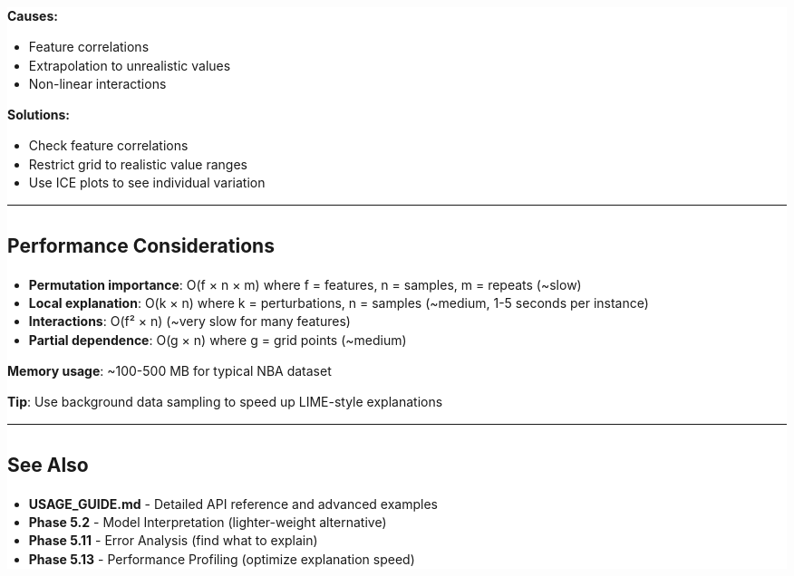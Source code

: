 **Causes:**
- Feature correlations
- Extrapolation to unrealistic values
- Non-linear interactions

**Solutions:**
- Check feature correlations
- Restrict grid to realistic value ranges
- Use ICE plots to see individual variation

---

## Performance Considerations

- **Permutation importance**: O(f × n × m) where f = features, n = samples, m = repeats (~slow)
- **Local explanation**: O(k × n) where k = perturbations, n = samples (~medium, 1-5 seconds per instance)
- **Interactions**: O(f² × n) (~very slow for many features)
- **Partial dependence**: O(g × n) where g = grid points (~medium)

**Memory usage**: ~100-500 MB for typical NBA dataset

**Tip**: Use background data sampling to speed up LIME-style explanations

---

## See Also

- **USAGE_GUIDE.md** - Detailed API reference and advanced examples
- **Phase 5.2** - Model Interpretation (lighter-weight alternative)
- **Phase 5.11** - Error Analysis (find what to explain)
- **Phase 5.13** - Performance Profiling (optimize explanation speed)
